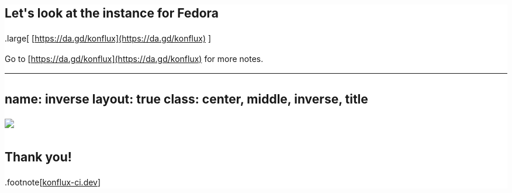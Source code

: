 ## Let's look at the instance for Fedora

.large[
  [https://da.gd/konflux](https://da.gd/konflux)
]

Go to [https://da.gd/konflux](https://da.gd/konflux) for more notes.

---

name: inverse
layout: true
class: center, middle, inverse, title
---
<img class="logo" src='https://konflux-ci.dev/img/logo.svg'/><br/>

## Thank you!

.footnote[[konflux-ci.dev](https://konflux-ci.dev)]
